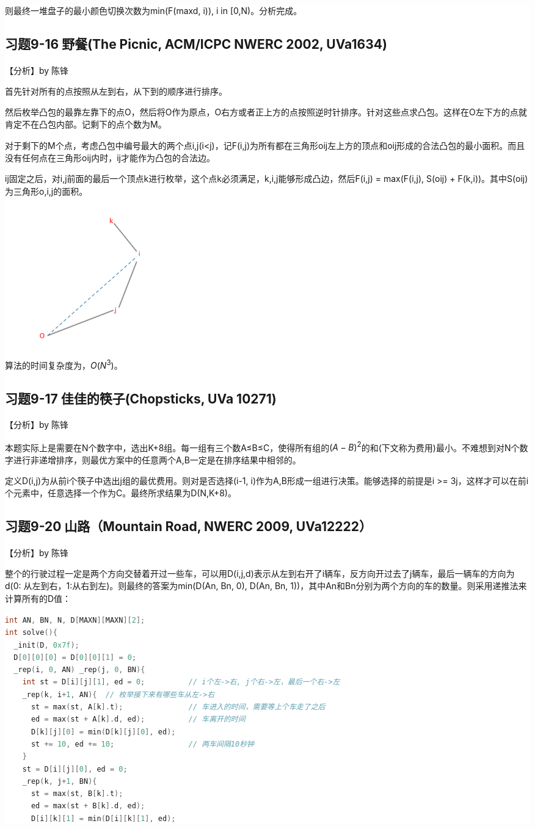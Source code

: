 则最终一堆盘子的最小颜色切换次数为min(F(maxd, i)), i in [0,N)。分析完成。

## 习题9-16 野餐(The Picnic, ACM/ICPC NWERC 2002, UVa1634)

【分析】by 陈锋

首先针对所有的点按照从左到右，从下到的顺序进行排序。

然后枚举凸包的最靠左靠下的点O，然后将O作为原点，O右方或者正上方的点按照逆时针排序。针对这些点求凸包。这样在O左下方的点就肯定不在凸包内部。记剩下的点个数为M。

对于剩下的M个点，考虑凸包中编号最大的两个点i,j(i<j)，记F(i,j)为所有都在三角形oij左上方的顶点和oij形成的合法凸包的最小面积。而且没有任何点在三角形oij内时，ij才能作为凸包的合法边。

ij固定之后，对i,j前面的最后一个顶点k进行枚举，这个点k必须满足，k,i,j能够形成凸边，然后F(i,j) = max(F(i,j), S(oij) + F(k,i))。其中S(oij)为三角形o,i,j的面积。

![UVa1634.png](UVa1634.png)

算法的时间复杂度为，$O(N^3)$。

## 习题9-17 佳佳的筷子(Chopsticks, UVa 10271)

【分析】by 陈锋

本题实际上是需要在N个数字中，选出K+8组。每一组有三个数A≤B≤C，使得所有组的$(A-B)^2$的和(下文称为费用)最小。不难想到对N个数字进行非递增排序，则最优方案中的任意两个A,B一定是在排序结果中相邻的。

定义D(i,j)为从前i个筷子中选出j组的最优费用。则对是否选择(i-1, i)作为A,B形成一组进行决策。能够选择的前提是i >= 3j，这样才可以在前i个元素中，任意选择一个作为C。最终所求结果为D(N,K+8)。

## 习题9-20 山路（Mountain Road, NWERC 2009, UVa12222） 

【分析】by 陈锋

整个的行驶过程一定是两个方向交替着开过一些车，可以用D(i,j,d)表示从左到右开了i辆车，反方向开过去了j辆车，最后一辆车的方向为d(0: 从左到右，1:从右到左)。则最终的答案为min(D(An, Bn, 0), D(An, Bn, 1))，其中An和Bn分别为两个方向的车的数量。则采用递推法来计算所有的D值：

```cpp
int AN, BN, N, D[MAXN][MAXN][2];
int solve(){
  _init(D, 0x7f);
  D[0][0][0] = D[0][0][1] = 0;
  _rep(i, 0, AN) _rep(j, 0, BN){
    int st = D[i][j][1], ed = 0;          // i个左->右, j个右->左，最后一个右->左
    _rep(k, i+1, AN){  // 枚举接下来有哪些车从左->右
      st = max(st, A[k].t);               // 车进入的时间，需要等上个车走了之后
      ed = max(st + A[k].d, ed);          // 车离开的时间
      D[k][j][0] = min(D[k][j][0], ed);
      st += 10, ed += 10;                 // 两车间隔10秒钟
    }
    st = D[i][j][0], ed = 0;
    _rep(k, j+1, BN){
      st = max(st, B[k].t);
      ed = max(st + B[k].d, ed);
      D[i][k][1] = min(D[i][k][1], ed);
```